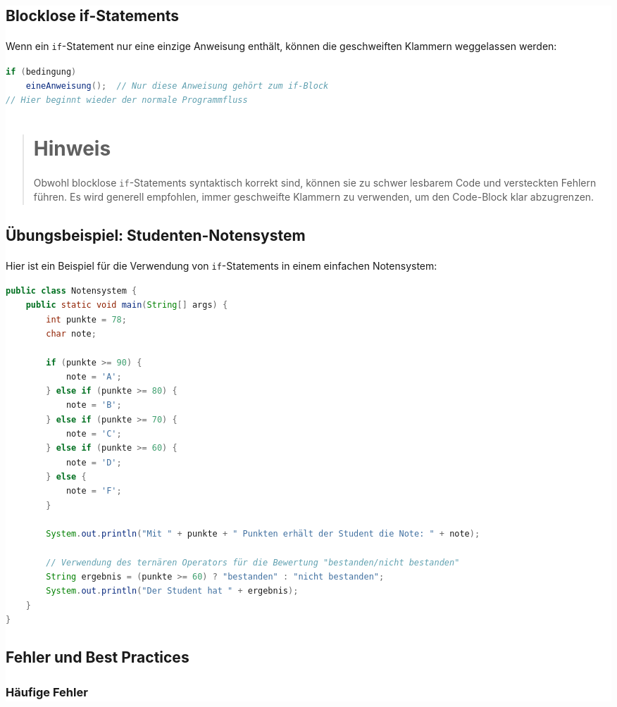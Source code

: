 ## Blocklose if-Statements

Wenn ein `if`-Statement nur eine einzige Anweisung enthält, können die geschweiften Klammern weggelassen werden:

```Java
if (bedingung)
    eineAnweisung();  // Nur diese Anweisung gehört zum if-Block
// Hier beginnt wieder der normale Programmfluss
```

> # Hinweis
>
> Obwohl blocklose `if`-Statements syntaktisch korrekt sind, können sie zu schwer lesbarem Code und versteckten Fehlern führen.
> Es wird generell empfohlen, immer geschweifte Klammern zu verwenden, um den Code-Block klar abzugrenzen.

## Übungsbeispiel: Studenten-Notensystem

Hier ist ein Beispiel für die Verwendung von `if`-Statements in einem einfachen Notensystem:

```Java
public class Notensystem {
    public static void main(String[] args) {
        int punkte = 78;
        char note;
        
        if (punkte >= 90) {
            note = 'A';
        } else if (punkte >= 80) {
            note = 'B';
        } else if (punkte >= 70) {
            note = 'C';
        } else if (punkte >= 60) {
            note = 'D';
        } else {
            note = 'F';
        }
        
        System.out.println("Mit " + punkte + " Punkten erhält der Student die Note: " + note);
        
        // Verwendung des ternären Operators für die Bewertung "bestanden/nicht bestanden"
        String ergebnis = (punkte >= 60) ? "bestanden" : "nicht bestanden";
        System.out.println("Der Student hat " + ergebnis);
    }
}
```

## Fehler und Best Practices

### Häufige Fehler
